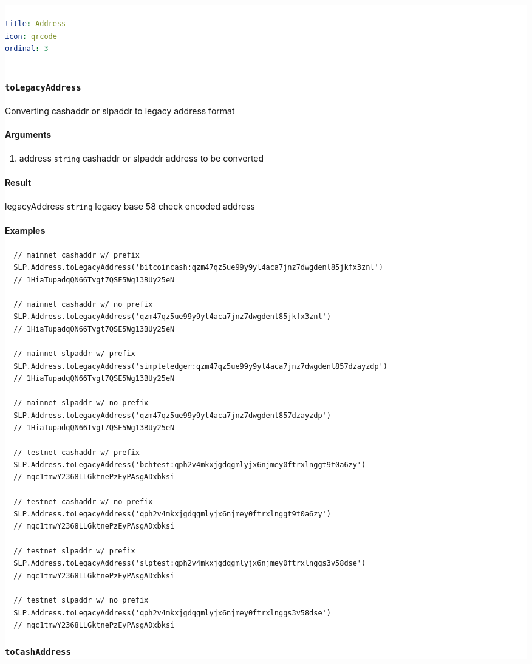 ```yaml
---
title: Address
icon: qrcode
ordinal: 3
---
```


### `toLegacyAddress`

Converting cashaddr or slpaddr to legacy address format

#### Arguments

1.  address `string` cashaddr or slpaddr address to be converted

#### Result

legacyAddress `string` legacy base 58 check encoded address

#### Examples

      // mainnet cashaddr w/ prefix
      SLP.Address.toLegacyAddress('bitcoincash:qzm47qz5ue99y9yl4aca7jnz7dwgdenl85jkfx3znl')
      // 1HiaTupadqQN66Tvgt7QSE5Wg13BUy25eN

      // mainnet cashaddr w/ no prefix
      SLP.Address.toLegacyAddress('qzm47qz5ue99y9yl4aca7jnz7dwgdenl85jkfx3znl')
      // 1HiaTupadqQN66Tvgt7QSE5Wg13BUy25eN

      // mainnet slpaddr w/ prefix
      SLP.Address.toLegacyAddress('simpleledger:qzm47qz5ue99y9yl4aca7jnz7dwgdenl857dzayzdp')
      // 1HiaTupadqQN66Tvgt7QSE5Wg13BUy25eN

      // mainnet slpaddr w/ no prefix
      SLP.Address.toLegacyAddress('qzm47qz5ue99y9yl4aca7jnz7dwgdenl857dzayzdp')
      // 1HiaTupadqQN66Tvgt7QSE5Wg13BUy25eN

      // testnet cashaddr w/ prefix
      SLP.Address.toLegacyAddress('bchtest:qph2v4mkxjgdqgmlyjx6njmey0ftrxlnggt9t0a6zy')
      // mqc1tmwY2368LLGktnePzEyPAsgADxbksi

      // testnet cashaddr w/ no prefix
      SLP.Address.toLegacyAddress('qph2v4mkxjgdqgmlyjx6njmey0ftrxlnggt9t0a6zy')
      // mqc1tmwY2368LLGktnePzEyPAsgADxbksi

      // testnet slpaddr w/ prefix
      SLP.Address.toLegacyAddress('slptest:qph2v4mkxjgdqgmlyjx6njmey0ftrxlnggs3v58dse')
      // mqc1tmwY2368LLGktnePzEyPAsgADxbksi

      // testnet slpaddr w/ no prefix
      SLP.Address.toLegacyAddress('qph2v4mkxjgdqgmlyjx6njmey0ftrxlnggs3v58dse')
      // mqc1tmwY2368LLGktnePzEyPAsgADxbksi

### `toCashAddress`
